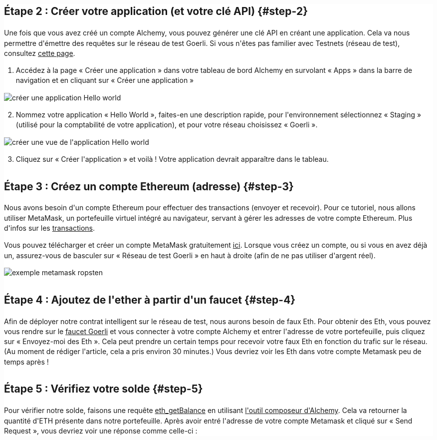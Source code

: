 ## Étape 2 : Créer votre application (et votre clé API) {#step-2}

Une fois que vous avez créé un compte Alchemy, vous pouvez générer une clé API en créant une application. Cela va nous permettre d'émettre des requêtes sur le réseau de test Goerli. Si vous n'êtes pas familier avec Testnets (réseau de test), consultez [cette page](/developers/docs/networks/).

1.  Accédez à la page « Créer une application » dans votre tableau de bord Alchemy en survolant « Apps » dans la barre de navigation et en cliquant sur « Créer une application »

![créer une application Hello world](./hello-world-create-app.png)

2. Nommez votre application « Hello World », faites-en une description rapide, pour l'environnement sélectionnez « Staging » (utilisé pour la comptabilité de votre application), et pour votre réseau choisissez « Goerli ».

![créer une vue de l'application Hello world](./create-app-view-hello-world.png)

3. Cliquez sur « Créer l'application » et voilà ! Votre application devrait apparaître dans le tableau.

## Étape 3 : Créez un compte Ethereum (adresse) {#step-3}

Nous avons besoin d'un compte Ethereum pour effectuer des transactions (envoyer et recevoir). Pour ce tutoriel, nous allons utiliser MetaMask, un portefeuille virtuel intégré au navigateur, servant à gérer les adresses de votre compte Ethereum. Plus d'infos sur les [transactions](/developers/docs/transactions/).

Vous pouvez télécharger et créer un compte MetaMask gratuitement [ici](https://metamask.io/download). Lorsque vous créez un compte, ou si vous en avez déjà un, assurez-vous de basculer sur « Réseau de test Goerli » en haut à droite (afin de ne pas utiliser d'argent réel).

![exemple metamask ropsten](./metamask-ropsten-example.png)

## Étape 4 : Ajoutez de l'ether à partir d'un faucet {#step-4}

Afin de déployer notre contrat intelligent sur le réseau de test, nous aurons besoin de faux Eth. Pour obtenir des Eth, vous pouvez vous rendre sur le [faucet Goerli](https://goerlifaucet.com/) et vous connecter à votre compte Alchemy et entrer l'adresse de votre portefeuille, puis cliquez sur « Envoyez-moi des Eth ». Cela peut prendre un certain temps pour recevoir votre faux Eth en fonction du trafic sur le réseau. (Au moment de rédiger l'article, cela a pris environ 30 minutes.) Vous devriez voir les Eth dans votre compte Metamask peu de temps après !

## Étape 5 : Vérifiez votre solde {#step-5}

Pour vérifier notre solde, faisons une requête [eth_getBalance](https://docs.alchemyapi.io/alchemy/documentation/alchemy-api-reference/json-rpc#eth_getbalance) en utilisant [l'outil composeur d'Alchemy](https://composer.alchemyapi.io?composer_state=%7B%22network%22%3A0%2C%22methodName%22%3A%22eth_getBalance%22%2C%22paramValues%22%3A%5B%22%22%2C%22latest%22%5D%7D). Cela va retourner la quantité d'ETH présente dans notre portefeuille. Après avoir entré l'adresse de votre compte Metamask et cliqué sur « Send Request », vous devriez voir une réponse comme celle-ci :
